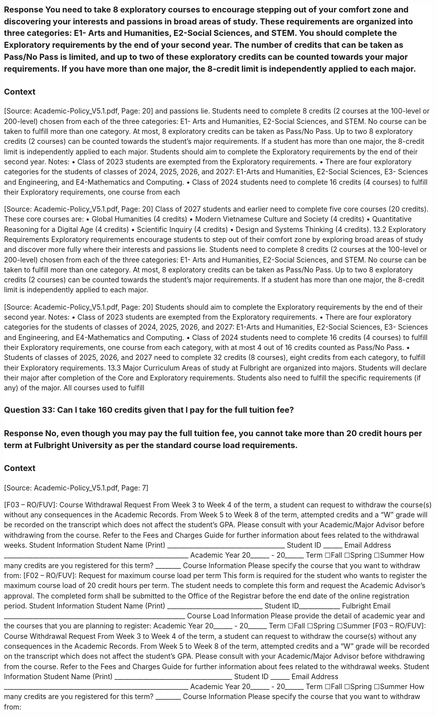  ### Response You need to take 8 exploratory courses to encourage stepping out of your comfort zone and discovering your interests and passions in broad areas of study. These requirements are organized into three categories: E1- Arts and Humanities, E2-Social Sciences, and STEM. You should complete the Exploratory requirements by the end of your second year. The number of credits that can be taken as Pass/No Pass is limited, and up to two of these exploratory credits can be counted towards your major requirements. If you have more than one major, the 8-credit limit is independently applied to each major.
 ### Context 
[Source: Academic-Policy_V5.1.pdf, Page: 20]
and passions lie. Students need to complete 8 credits (2 courses at the 100-level or 200-level) chosen from each of the three categories: E1- Arts and Humanities, E2-Social Sciences, and STEM. No course can be taken to fulfill more than one category. At most, 8 exploratory credits can be taken as Pass/No Pass. Up to two 8 exploratory credits (2 courses) can be counted towards the student’s major requirements. If a student has more than one major, the 8-credit limit is independently applied to each major. Students should aim to complete the Exploratory requirements by the end of their second year. Notes: • Class of 2023 students are exempted from the Exploratory requirements. • There are four exploratory categories for the students of classes of 2024, 2025, 2026, and 2027: E1-Arts and Humanities, E2-Social Sciences, E3- Sciences and Engineering, and E4-Mathematics and Computing. • Class of 2024 students need to complete 16 credits (4 courses) to fulfill their Exploratory requirements, one course from each

[Source: Academic-Policy_V5.1.pdf, Page: 20]
Class of 2027 students and earlier need to complete five core courses (20 credits). These core courses are: • Global Humanities (4 credits) • Modern Vietnamese Culture and Society (4 credits) • Quantitative Reasoning for a Digital Age (4 credits) • Scientific Inquiry (4 credits) • Design and Systems Thinking (4 credits). 13.2  Exploratory Requirements Exploratory requirements encourage students to step out of their comfort zone by exploring broad areas of study and discover more fully where their interests and passions lie. Students need to complete 8 credits (2 courses at the 100-level or 200-level) chosen from each of the three categories: E1- Arts and Humanities, E2-Social Sciences, and STEM. No course can be taken to fulfill more than one category. At most, 8 exploratory credits can be taken as Pass/No Pass. Up to two 8 exploratory credits (2 courses) can be counted towards the student’s major requirements. If a student has more than one major, the 8-credit limit is independently applied to each major.

[Source: Academic-Policy_V5.1.pdf, Page: 20]
Students should aim to complete the Exploratory requirements by the end of their second year. Notes: • Class of 2023 students are exempted from the Exploratory requirements. • There are four exploratory categories for the students of classes of 2024, 2025, 2026, and 2027: E1-Arts and Humanities, E2-Social Sciences, E3- Sciences and Engineering, and E4-Mathematics and Computing. • Class of 2024 students need to complete 16 credits (4 courses) to fulfill their Exploratory requirements, one course from each category, with at most 4 out of 16 credits counted as Pass/No Pass. • Students of classes of 2025, 2026, and 2027 need to complete 32 credits (8 courses), eight credits from each category, to fulfill their Exploratory requirements. 13.3  Major Curriculum Areas of study at Fulbright are organized into majors. Students will declare their major after completion of the Core and Exploratory requirements. Students also need to fulfill the specific requirements (if any) of the major. All courses used to fulfill 
### Question 33: Can I take 160 credits given that I pay for the full tuition fee? 
 ### Response No, even though you may pay the full tuition fee, you cannot take more than 20 credit hours per term at Fulbright University as per the standard course load requirements.
 ### Context 
[Source: Academic-Policy_V5.1.pdf, Page: 7]

[F03 – RO/FUV]: Course Withdrawal Request From Week 3 to Week 4 of the term, a student can request to withdraw the course(s) without any consequences in the Academic Records. From Week 5 to Week 8 of the term, attempted credits and a “W” grade will be recorded on the transcript which does not affect the student’s GPA. Please consult with your Academic/Major Advisor before withdrawing from the course. Refer to the Fees and Charges Guide for further information about fees related to the withdrawal weeks. Student Information Student Name (Print) _____________________________________ Student ID ______ Email Address __________________________________________________________ Academic Year 20______ - 20______ Term     ☐Fall      ☐Spring ☐Summer How many credits are you registered for this term?  ________ Course Information Please specify the course that you want to withdraw from:
[F02 – RO/FUV]: Request for maximum course load per term This form is required for the student who wants to register the maximum course load of 20 credit hours per term. The student needs to complete this form and request the Academic Advisor’s approval. The completed form shall be submitted to the Office of the Registrar before the end date of the online registration period. Student Information Student Name (Print) ______________________________ Student ID_____________ Fulbright Email _________________________________________________________ Course Load Information Please provide the detail of academic year and the courses that you are planning to register: Academic Year  20______ - 20______ Term       ☐Fall    ☐Spring     ☐Summer
[F03 – RO/FUV]: Course Withdrawal Request From Week 3 to Week 4 of the term, a student can request to withdraw the course(s) without any consequences in the Academic Records. From Week 5 to Week 8 of the term, attempted credits and a “W” grade will be recorded on the transcript which does not affect the student’s GPA. Please consult with your Academic/Major Advisor before withdrawing from the course. Refer to the Fees and Charges Guide for further information about fees related to the withdrawal weeks. Student Information Student Name (Print) _____________________________________ Student ID ______ Email Address __________________________________________________________ Academic Year 20______ - 20______ Term     ☐Fall      ☐Spring ☐Summer How many credits are you registered for this term?  ________ Course Information Please specify the course that you want to withdraw from: 